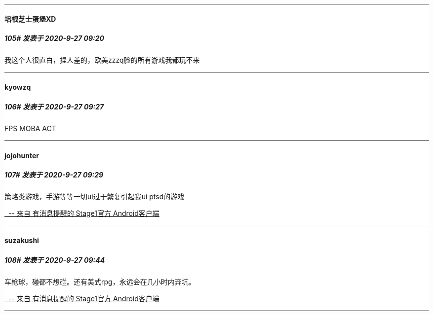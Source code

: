 

*****

####  培根芝士蛋堡XD  
##### 105#       发表于 2020-9-27 09:20




我这个人很直白，捏人差的，欧美zzzq脸的所有游戏我都玩不来







*****

####  kyowzq  
##### 106#       发表于 2020-9-27 09:27




FPS MOBA ACT







*****

####  jojohunter  
##### 107#       发表于 2020-9-27 09:29




策略类游戏，手游等等一切ui过于繁复引起我ui ptsd的游戏

[  -- 来自 有消息提醒的 Stage1官方 Android客户端](https://www.coolapk.com/apk/140634)







*****

####  suzakushi  
##### 108#       发表于 2020-9-27 09:44




车枪球，碰都不想碰。还有美式rpg，永远会在几小时内弃坑。

[  -- 来自 有消息提醒的 Stage1官方 Android客户端](https://www.coolapk.com/apk/140634)







*****
